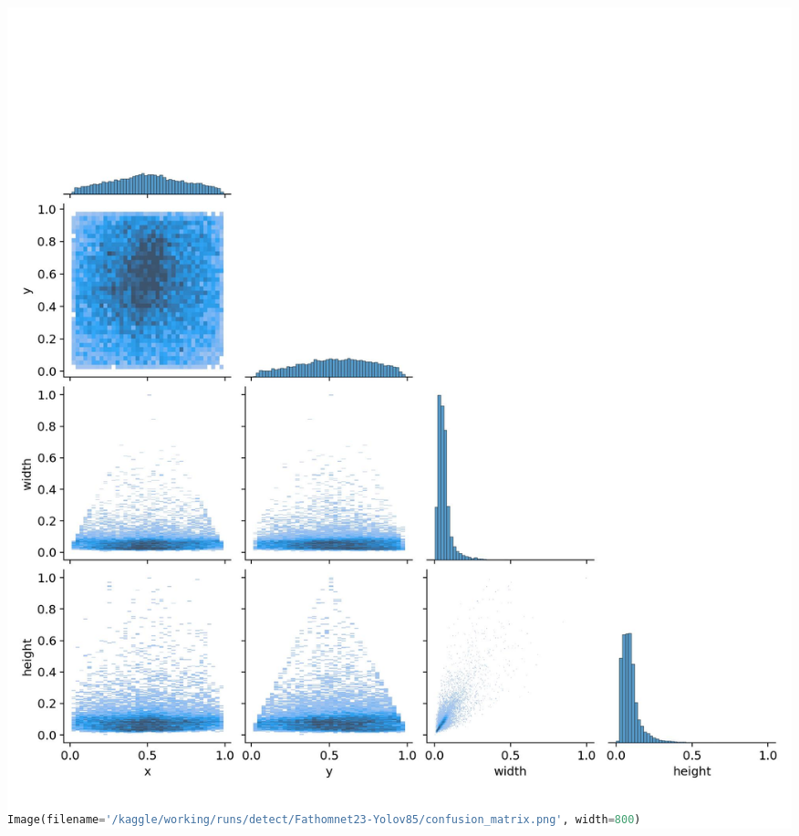 ![jpeg](fathomnet23_files/fathomnet23_43_0.jpg)
    




```python
Image(filename='/kaggle/working/runs/detect/Fathomnet23-Yolov85/confusion_matrix.png', width=800)
```

